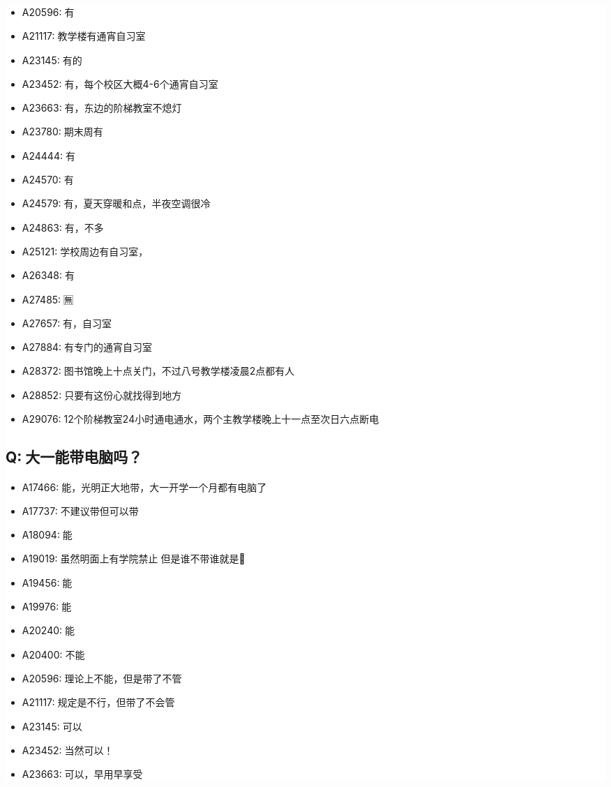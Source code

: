 - A20596: 有

- A21117: 教学楼有通宵自习室

- A23145: 有的

- A23452: 有，每个校区大概4-6个通宵自习室

- A23663: 有，东边的阶梯教室不熄灯

- A23780: 期末周有

- A24444: 有

- A24570: 有

- A24579: 有，夏天穿暖和点，半夜空调很冷

- A24863: 有，不多

- A25121: 学校周边有自习室，

- A26348: 有

- A27485: 🈚

- A27657: 有，自习室

- A27884: 有专门的通宵自习室

- A28372: 图书馆晚上十点关门，不过八号教学楼凌晨2点都有人

- A28852: 只要有这份心就找得到地方

- A29076: 12个阶梯教室24小时通电通水，两个主教学楼晚上十一点至次日六点断电

## Q: 大一能带电脑吗？

- A17466: 能，光明正大地带，大一开学一个月都有电脑了

- A17737: 不建议带但可以带

- A18094: 能

- A19019: 虽然明面上有学院禁止 但是谁不带谁就是🤡

- A19456: 能

- A19976: 能

- A20240: 能

- A20400: 不能

- A20596: 理论上不能，但是带了不管

- A21117: 规定是不行，但带了不会管

- A23145: 可以

- A23452: 当然可以！

- A23663: 可以，早用早享受
